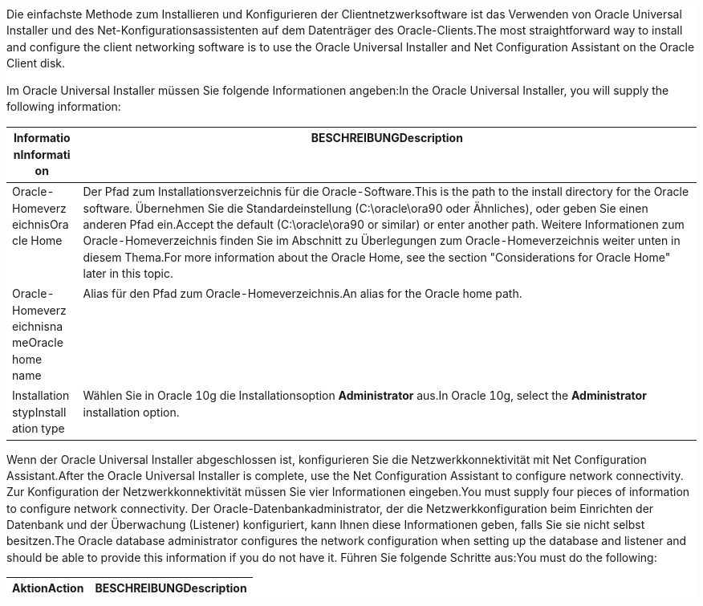  <span data-ttu-id="3695b-142">Die einfachste Methode zum Installieren und Konfigurieren der Clientnetzwerksoftware ist das Verwenden von Oracle Universal Installer und des Net-Konfigurationsassistenten auf dem Datenträger des Oracle-Clients.</span><span class="sxs-lookup"><span data-stu-id="3695b-142">The most straightforward way to install and configure the client networking software is to use the Oracle Universal Installer and Net Configuration Assistant on the Oracle Client disk.</span></span>  
  
 <span data-ttu-id="3695b-143">Im Oracle Universal Installer müssen Sie folgende Informationen angeben:</span><span class="sxs-lookup"><span data-stu-id="3695b-143">In the Oracle Universal Installer, you will supply the following information:</span></span>  
  
|<span data-ttu-id="3695b-144">Information</span><span class="sxs-lookup"><span data-stu-id="3695b-144">Information</span></span>|<span data-ttu-id="3695b-145">BESCHREIBUNG</span><span class="sxs-lookup"><span data-stu-id="3695b-145">Description</span></span>|  
|-----------------|-----------------|  
|<span data-ttu-id="3695b-146">Oracle-Homeverzeichnis</span><span class="sxs-lookup"><span data-stu-id="3695b-146">Oracle Home</span></span>|<span data-ttu-id="3695b-147">Der Pfad zum Installationsverzeichnis für die Oracle-Software.</span><span class="sxs-lookup"><span data-stu-id="3695b-147">This is the path to the install directory for the Oracle software.</span></span> <span data-ttu-id="3695b-148">Übernehmen Sie die Standardeinstellung (C:\oracle\ora90 oder Ähnliches), oder geben Sie einen anderen Pfad ein.</span><span class="sxs-lookup"><span data-stu-id="3695b-148">Accept the default (C:\oracle\ora90 or similar) or enter another path.</span></span> <span data-ttu-id="3695b-149">Weitere Informationen zum Oracle-Homeverzeichnis finden Sie im Abschnitt zu Überlegungen zum Oracle-Homeverzeichnis weiter unten in diesem Thema.</span><span class="sxs-lookup"><span data-stu-id="3695b-149">For more information about the Oracle Home, see the section "Considerations for Oracle Home" later in this topic.</span></span>|  
|<span data-ttu-id="3695b-150">Oracle-Homeverzeichnisname</span><span class="sxs-lookup"><span data-stu-id="3695b-150">Oracle home name</span></span>|<span data-ttu-id="3695b-151">Alias für den Pfad zum Oracle-Homeverzeichnis.</span><span class="sxs-lookup"><span data-stu-id="3695b-151">An alias for the Oracle home path.</span></span>|  
|<span data-ttu-id="3695b-152">Installationstyp</span><span class="sxs-lookup"><span data-stu-id="3695b-152">Installation type</span></span>|<span data-ttu-id="3695b-153">Wählen Sie in Oracle 10g die Installationsoption **Administrator** aus.</span><span class="sxs-lookup"><span data-stu-id="3695b-153">In Oracle 10g, select the **Administrator** installation option.</span></span>|  
  
 <span data-ttu-id="3695b-154">Wenn der Oracle Universal Installer abgeschlossen ist, konfigurieren Sie die Netzwerkkonnektivität mit Net Configuration Assistant.</span><span class="sxs-lookup"><span data-stu-id="3695b-154">After the Oracle Universal Installer is complete, use the Net Configuration Assistant to configure network connectivity.</span></span> <span data-ttu-id="3695b-155">Zur Konfiguration der Netzwerkkonnektivität müssen Sie vier Informationen eingeben.</span><span class="sxs-lookup"><span data-stu-id="3695b-155">You must supply four pieces of information to configure network connectivity.</span></span> <span data-ttu-id="3695b-156">Der Oracle-Datenbankadministrator, der die Netzwerkkonfiguration beim Einrichten der Datenbank und der Überwachung (Listener) konfiguriert, kann Ihnen diese Informationen geben, falls Sie sie nicht selbst besitzen.</span><span class="sxs-lookup"><span data-stu-id="3695b-156">The Oracle database administrator configures the network configuration when setting up the database and listener and should be able to provide this information if you do not have it.</span></span> <span data-ttu-id="3695b-157">Führen Sie folgende Schritte aus:</span><span class="sxs-lookup"><span data-stu-id="3695b-157">You must do the following:</span></span>  
  
|<span data-ttu-id="3695b-158">Aktion</span><span class="sxs-lookup"><span data-stu-id="3695b-158">Action</span></span>|<span data-ttu-id="3695b-159">BESCHREIBUNG</span><span class="sxs-lookup"><span data-stu-id="3695b-159">Description</span></span>|  
|------------|-----------------|  